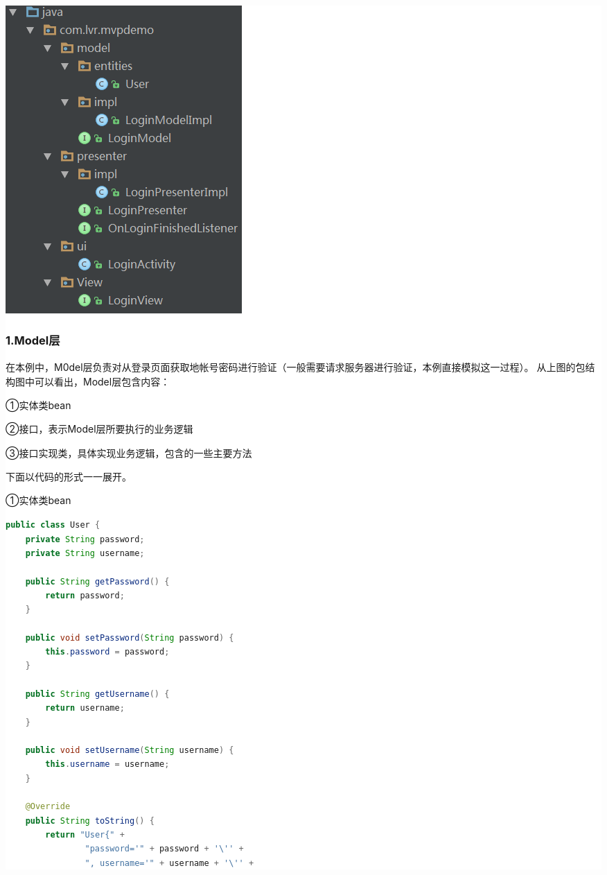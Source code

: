 ![](imagers/d8ce5908-166707547014184.png)

### 1.Model层

在本例中，M0del层负责对从登录页面获取地帐号密码进行验证（一般需要请求服务器进行验证，本例直接模拟这一过程）。
从上图的包结构图中可以看出，Model层包含内容：

①实体类bean

②接口，表示Model层所要执行的业务逻辑

③接口实现类，具体实现业务逻辑，包含的一些主要方法

下面以代码的形式一一展开。



①实体类bean

```java
public class User {
    private String password;
    private String username;

    public String getPassword() {
        return password;
    }

    public void setPassword(String password) {
        this.password = password;
    }

    public String getUsername() {
        return username;
    }

    public void setUsername(String username) {
        this.username = username;
    }

    @Override
    public String toString() {
        return "User{" +
                "password='" + password + '\'' +
                ", username='" + username + '\'' +
```